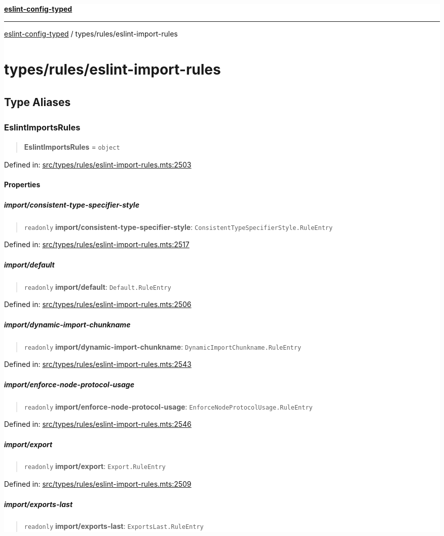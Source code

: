 [**eslint-config-typed**](../../README.md)

***

[eslint-config-typed](../../README.md) / types/rules/eslint-import-rules

# types/rules/eslint-import-rules

## Type Aliases

### EslintImportsRules

> **EslintImportsRules** = `object`

Defined in: [src/types/rules/eslint-import-rules.mts:2503](https://github.com/noshiro-pf/eslint-config-typed/blob/main/src/types/rules/eslint-import-rules.mts#L2503)

#### Properties

##### import/consistent-type-specifier-style

> `readonly` **import/consistent-type-specifier-style**: `ConsistentTypeSpecifierStyle.RuleEntry`

Defined in: [src/types/rules/eslint-import-rules.mts:2517](https://github.com/noshiro-pf/eslint-config-typed/blob/main/src/types/rules/eslint-import-rules.mts#L2517)

##### import/default

> `readonly` **import/default**: `Default.RuleEntry`

Defined in: [src/types/rules/eslint-import-rules.mts:2506](https://github.com/noshiro-pf/eslint-config-typed/blob/main/src/types/rules/eslint-import-rules.mts#L2506)

##### import/dynamic-import-chunkname

> `readonly` **import/dynamic-import-chunkname**: `DynamicImportChunkname.RuleEntry`

Defined in: [src/types/rules/eslint-import-rules.mts:2543](https://github.com/noshiro-pf/eslint-config-typed/blob/main/src/types/rules/eslint-import-rules.mts#L2543)

##### import/enforce-node-protocol-usage

> `readonly` **import/enforce-node-protocol-usage**: `EnforceNodeProtocolUsage.RuleEntry`

Defined in: [src/types/rules/eslint-import-rules.mts:2546](https://github.com/noshiro-pf/eslint-config-typed/blob/main/src/types/rules/eslint-import-rules.mts#L2546)

##### import/export

> `readonly` **import/export**: `Export.RuleEntry`

Defined in: [src/types/rules/eslint-import-rules.mts:2509](https://github.com/noshiro-pf/eslint-config-typed/blob/main/src/types/rules/eslint-import-rules.mts#L2509)

##### import/exports-last

> `readonly` **import/exports-last**: `ExportsLast.RuleEntry`
